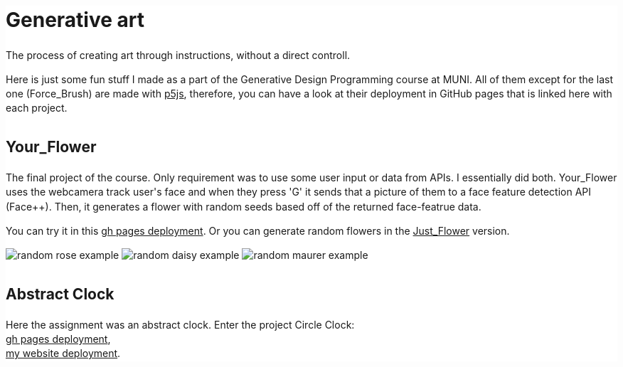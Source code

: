# Generative art

The process of creating art through instructions, without a direct controll.

Here is just some fun stuff I made as a part of the Generative Design Programming course at MUNI.
All of them except for the last one (Force_Brush) are made with [p5js](https://p5js.org/), therefore, you
can have a look at their deployment in GitHub pages that is linked here with each project.


## Your_Flower
The final project of the course. Only requirement was to use some user input or data from APIs.
I essentially did both. Your_Flower uses the webcamera track user's face and when they press 'G'
it sends that a picture of them to a face feature detection API (Face++). Then, it generates
a flower with random seeds based off of the returned face-featrue data.

You can try it in this [gh pages deployment](https://honzaflash.github.io/generative-art/your_flower/your_flower.html).
Or you can generate random flowers in the
[Just_Flower](https://honzaflash.github.io/generative-art/your_flower/just_flower.html)
version.

<img src="https://user-images.githubusercontent.com/74110240/119642089-a618c380-be1a-11eb-9885-a997224f599d.png" width=400 alt="random rose example">
<img src="https://user-images.githubusercontent.com/74110240/119642282-d5c7cb80-be1a-11eb-8798-0c13e06e0e3a.png" width=400 alt="random daisy example">
<img src="https://user-images.githubusercontent.com/74110240/119642296-d9f3e900-be1a-11eb-924c-e272054515a5.png" width=400 alt="random maurer example">


## Abstract Clock
Here the assignment was an abstract clock. Enter the project Circle Clock:\
[gh pages deployment](https://honzaflash.github.io/generative-art/abstract_clock/circle_clock.html),\
[my website deployment](https://www.fi.muni.cz/~xrychly3/gen_design/circle_clock.html).
